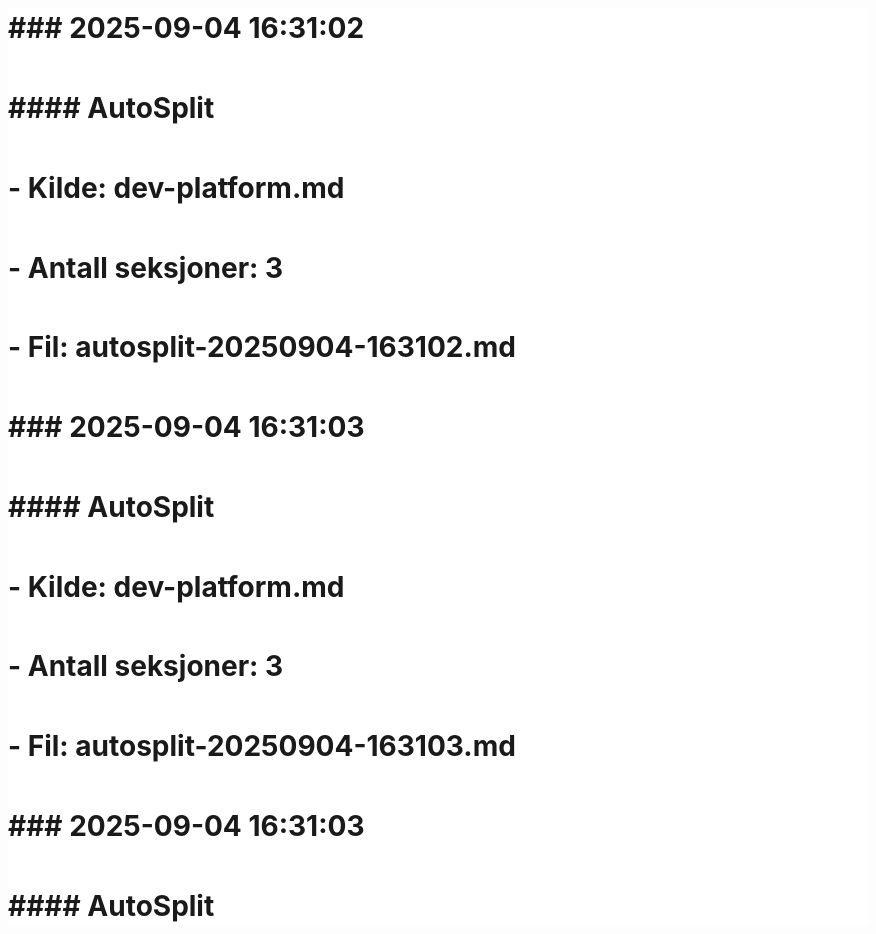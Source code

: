 #

# \### 2025-09-04 16:31:02

# \#### AutoSplit

# \- Kilde: dev-platform.md

# \- Antall seksjoner: 3

# \- Fil: autosplit-20250904-163102.md

#

#

#

#

# \### 2025-09-04 16:31:03

# \#### AutoSplit

# \- Kilde: dev-platform.md

# \- Antall seksjoner: 3

# \- Fil: autosplit-20250904-163103.md

#

#

#

#

# \### 2025-09-04 16:31:03

# \#### AutoSplit
